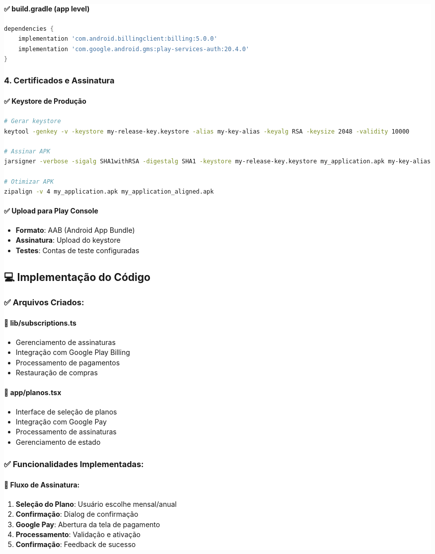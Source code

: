 #### ✅ **build.gradle (app level)**
```gradle
dependencies {
    implementation 'com.android.billingclient:billing:5.0.0'
    implementation 'com.google.android.gms:play-services-auth:20.4.0'
}
```

### 4. **Certificados e Assinatura**

#### ✅ **Keystore de Produção**
```bash
# Gerar keystore
keytool -genkey -v -keystore my-release-key.keystore -alias my-key-alias -keyalg RSA -keysize 2048 -validity 10000

# Assinar APK
jarsigner -verbose -sigalg SHA1withRSA -digestalg SHA1 -keystore my-release-key.keystore my_application.apk my-key-alias

# Otimizar APK
zipalign -v 4 my_application.apk my_application_aligned.apk
```

#### ✅ **Upload para Play Console**
- **Formato**: AAB (Android App Bundle)
- **Assinatura**: Upload do keystore
- **Testes**: Contas de teste configuradas

## 💻 **Implementação do Código**

### ✅ **Arquivos Criados:**

#### 📱 **lib/subscriptions.ts**
- Gerenciamento de assinaturas
- Integração com Google Play Billing
- Processamento de pagamentos
- Restauração de compras

#### 📱 **app/planos.tsx**
- Interface de seleção de planos
- Integração com Google Pay
- Processamento de assinaturas
- Gerenciamento de estado

### ✅ **Funcionalidades Implementadas:**

#### 🔄 **Fluxo de Assinatura:**
1. **Seleção do Plano**: Usuário escolhe mensal/anual
2. **Confirmação**: Dialog de confirmação
3. **Google Pay**: Abertura da tela de pagamento
4. **Processamento**: Validação e ativação
5. **Confirmação**: Feedback de sucesso
